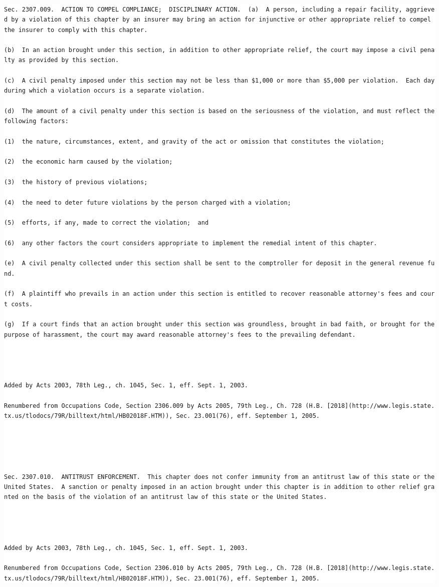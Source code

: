     
    
    
    
    Sec. 2307.009.  ACTION TO COMPEL COMPLIANCE;  DISCIPLINARY ACTION.  (a)  A person, including a repair facility, aggrieved by a violation of this chapter by an insurer may bring an action for injunctive or other appropriate relief to compel the insurer to comply with this chapter.
    
    (b)  In an action brought under this section, in addition to other appropriate relief, the court may impose a civil penalty as provided by this section.
    
    (c)  A civil penalty imposed under this section may not be less than $1,000 or more than $5,000 per violation.  Each day during which a violation occurs is a separate violation.
    
    (d)  The amount of a civil penalty under this section is based on the seriousness of the violation, and must reflect the following factors:
    
    (1)  the nature, circumstances, extent, and gravity of the act or omission that constitutes the violation;
    
    (2)  the economic harm caused by the violation;
    
    (3)  the history of previous violations;
    
    (4)  the need to deter future violations by the person charged with a violation;
    
    (5)  efforts, if any, made to correct the violation;  and
    
    (6)  any other factors the court considers appropriate to implement the remedial intent of this chapter.
    
    (e)  A civil penalty collected under this section shall be sent to the comptroller for deposit in the general revenue fund.
    
    (f)  A plaintiff who prevails in an action under this section is entitled to recover reasonable attorney's fees and court costs.
    
    (g)  If a court finds that an action brought under this section was groundless, brought in bad faith, or brought for the purpose of harassment, the court may award reasonable attorney's fees to the prevailing defendant.
    
    
    
    
    Added by Acts 2003, 78th Leg., ch. 1045, Sec. 1, eff. Sept. 1, 2003.
    
    Renumbered from Occupations Code, Section 2306.009 by Acts 2005, 79th Leg., Ch. 728 (H.B. [2018](http://www.legis.state.tx.us/tlodocs/79R/billtext/html/HB02018F.HTM)), Sec. 23.001(76), eff. September 1, 2005.
    
    
    
    
    
    Sec. 2307.010.  ANTITRUST ENFORCEMENT.  This chapter does not confer immunity from an antitrust law of this state or the United States.  A sanction or penalty imposed in an action brought under this chapter is in addition to other relief granted on the basis of the violation of an antitrust law of this state or the United States.
    
    
    
    
    Added by Acts 2003, 78th Leg., ch. 1045, Sec. 1, eff. Sept. 1, 2003.
    
    Renumbered from Occupations Code, Section 2306.010 by Acts 2005, 79th Leg., Ch. 728 (H.B. [2018](http://www.legis.state.tx.us/tlodocs/79R/billtext/html/HB02018F.HTM)), Sec. 23.001(76), eff. September 1, 2005.
    
